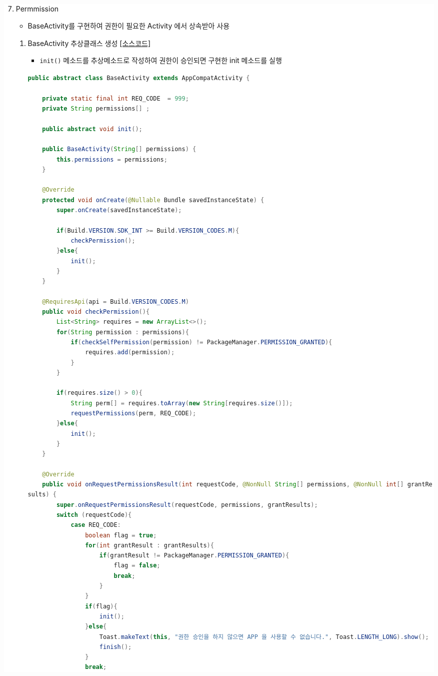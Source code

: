 7. Permmission

    - BaseActivity를 구현하여 권한이 필요한 Activity 에서 상속받아 사용

    1. BaseActivity 추상클래스 생성 [[소스코드]](https://github.com/Hooooong/_Explog/blob/master/app/src/main/java/com/hongsup/explog/view/base/BaseActivity.java)

        - `init()` 메소드를 추상메소드로 작성하여 권한이 승인되면 구현한 init 메소드를 실행

        ```java
        public abstract class BaseActivity extends AppCompatActivity {

            private static final int REQ_CODE  = 999;
            private String permissions[] ;

            public abstract void init();

            public BaseActivity(String[] permissions) {
                this.permissions = permissions;
            }

            @Override
            protected void onCreate(@Nullable Bundle savedInstanceState) {
                super.onCreate(savedInstanceState);

                if(Build.VERSION.SDK_INT >= Build.VERSION_CODES.M){
                    checkPermission();
                }else{
                    init();
                }
            }

            @RequiresApi(api = Build.VERSION_CODES.M)
            public void checkPermission(){
                List<String> requires = new ArrayList<>();
                for(String permission : permissions){
                    if(checkSelfPermission(permission) != PackageManager.PERMISSION_GRANTED){
                        requires.add(permission);
                    }
                }

                if(requires.size() > 0){
                    String perm[] = requires.toArray(new String[requires.size()]);
                    requestPermissions(perm, REQ_CODE);
                }else{
                    init();
                }
            }

            @Override
            public void onRequestPermissionsResult(int requestCode, @NonNull String[] permissions, @NonNull int[] grantResults) {
                super.onRequestPermissionsResult(requestCode, permissions, grantResults);
                switch (requestCode){
                    case REQ_CODE:
                        boolean flag = true;
                        for(int grantResult : grantResults){
                            if(grantResult != PackageManager.PERMISSION_GRANTED){
                                flag = false;
                                break;
                            }
                        }
                        if(flag){
                            init();
                        }else{
                            Toast.makeText(this, "권한 승인을 하지 않으면 APP 을 사용할 수 없습니다.", Toast.LENGTH_LONG).show();
                            finish();
                        }
                        break;
